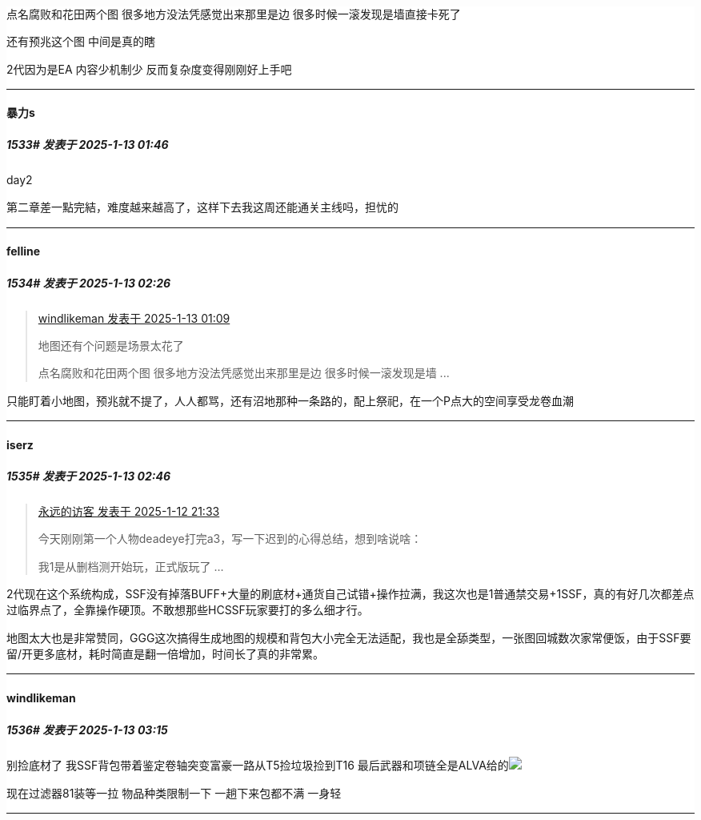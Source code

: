 点名腐败和花田两个图 很多地方没法凭感觉出来那里是边 很多时候一滚发现是墙直接卡死了

还有预兆这个图 中间是真的瞎

2代因为是EA 内容少机制少 反而复杂度变得刚刚好上手吧


*****

####  暴力s  
##### 1533#       发表于 2025-1-13 01:46

day2 

第二章差一點完結，难度越来越高了，这样下去我这周还能通关主线吗，担忧的


*****

####  felline  
##### 1534#       发表于 2025-1-13 02:26

<blockquote><a href="httphttps://bbs.saraba1st.com/2b/forum.php?mod=redirect&amp;goto=findpost&amp;pid=67163699&amp;ptid=2207788" target="_blank">windlikeman 发表于 2025-1-13 01:09</a>

地图还有个问题是场景太花了 

点名腐败和花田两个图 很多地方没法凭感觉出来那里是边 很多时候一滚发现是墙 ...</blockquote>
只能盯着小地图，预兆就不提了，人人都骂，还有沼地那种一条路的，配上祭祀，在一个P点大的空间享受龙卷血潮


*****

####  iserz  
##### 1535#       发表于 2025-1-13 02:46

<blockquote><a href="httphttps://bbs.saraba1st.com/2b/forum.php?mod=redirect&amp;goto=findpost&amp;pid=67162343&amp;ptid=2207788" target="_blank">永远的访客 发表于 2025-1-12 21:33</a>

今天刚刚第一个人物deadeye打完a3，写一下迟到的心得总结，想到啥说啥：

我1是从删档测开始玩，正式版玩了 ...</blockquote>
2代现在这个系统构成，SSF没有掉落BUFF+大量的刷底材+通货自己试错+操作拉满，我这次也是1普通禁交易+1SSF，真的有好几次都差点过临界点了，全靠操作硬顶。不敢想那些HCSSF玩家要打的多么细才行。

地图太大也是非常赞同，GGG这次搞得生成地图的规模和背包大小完全无法适配，我也是全舔类型，一张图回城数次家常便饭，由于SSF要留/开更多底材，耗时简直是翻一倍增加，时间长了真的非常累。


*****

####  windlikeman  
##### 1536#       发表于 2025-1-13 03:15

别捡底材了 我SSF背包带着鉴定卷轴突变富豪一路从T5捡垃圾捡到T16 最后武器和项链全是ALVA给的<img src="https://static.saraba1st.com/image/smiley/face2017/067.png" referrerpolicy="no-referrer">

现在过滤器81装等一拉 物品种类限制一下 一趟下来包都不满 一身轻


*****
